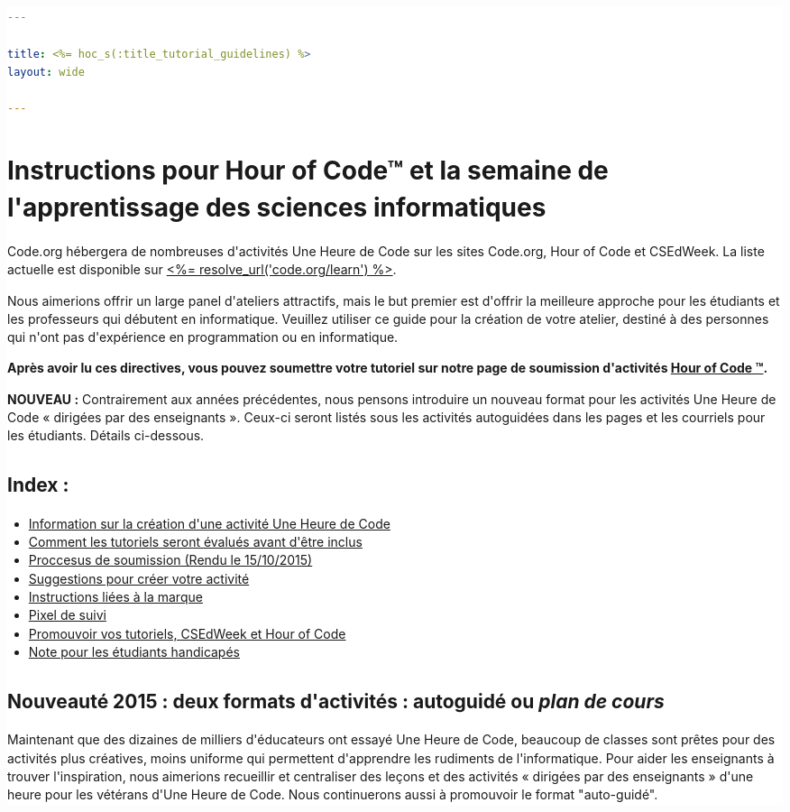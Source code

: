 ```yaml
---

title: <%= hoc_s(:title_tutorial_guidelines) %>
layout: wide

---
```


# Instructions pour Hour of Code™ et la semaine de l'apprentissage des sciences informatiques

Code.org hébergera de nombreuses d'activités Une Heure de Code sur les sites Code.org, Hour of Code et CSEdWeek. La liste actuelle est disponible sur [<%= resolve_url('code.org/learn') %>](<%= resolve_url('https://code.org/learn') %>).

Nous aimerions offrir un large panel d'ateliers attractifs, mais le but premier est d'offrir la meilleure approche pour les étudiants et les professeurs qui débutent en informatique. Veuillez utiliser ce guide pour la création de votre atelier, destiné à des personnes qui n'ont pas d'expérience en programmation ou en informatique.

  


**Après avoir lu ces directives, vous pouvez soumettre votre tutoriel sur notre page de soumission d'activités [ Hour of Code ™](https://goo.gl/kNrV3l).**

**NOUVEAU :** Contrairement aux années précédentes, nous pensons introduire un nouveau format pour les activités Une Heure de Code « dirigées par des enseignants ». Ceux-ci seront listés sous les activités autoguidées dans les pages et les courriels pour les étudiants. Détails ci-dessous.

<a id="top"></a>

## Index :

  * [Information sur la création d'une activité Une Heure de Code](#guidelines)
  * [Comment les tutoriels seront évalués avant d'être inclus](#inclusion)
  * [Proccesus de soumission (Rendu le 15/10/2015)](#submit)
  * [Suggestions pour créer votre activité](#design)
  * [Instructions liées à la marque](#tm)
  * [Pixel de suivi](#pixel)
  * [Promouvoir vos tutoriels, CSEdWeek et Hour of Code](#promote)
  * [Note pour les étudiants handicapés](#disabilities)

<a id="guidelines"></a>

## Nouveauté 2015 : deux formats d'activités : autoguidé ou *plan de cours*

Maintenant que des dizaines de milliers d'éducateurs ont essayé Une Heure de Code, beaucoup de classes sont prêtes pour des activités plus créatives, moins uniforme qui permettent d'apprendre les rudiments de l'informatique. Pour aider les enseignants à trouver l'inspiration, nous aimerions recueillir et centraliser des leçons et des activités « dirigées par des enseignants » d'une heure pour les vétérans d'Une Heure de Code. Nous continuerons aussi à promouvoir le format "auto-guidé".
